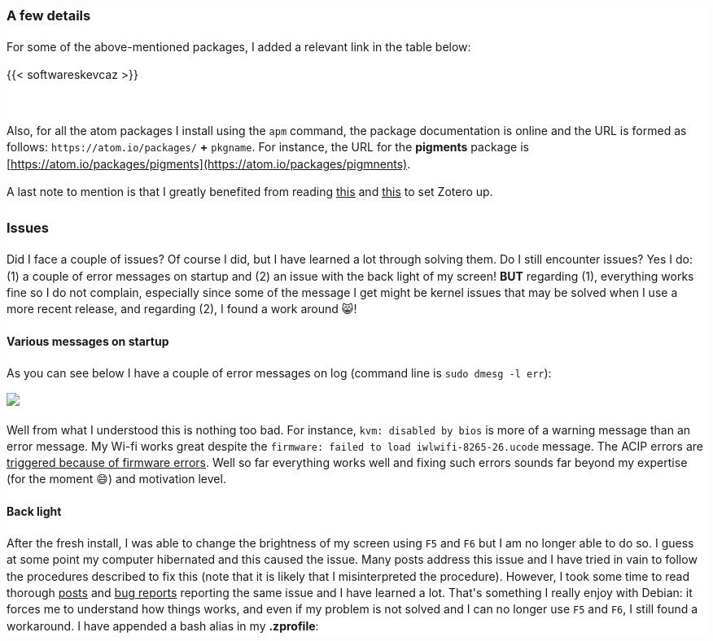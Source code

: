 
### A few details

For some of the above-mentioned packages, I added a relevant link in the
table below:


{{< softwareskevcaz >}}

<br>

Also, for all the atom packages I install using the `apm` command, the
package documentation is online and the URL is formed as follows:
`https://atom.io/packages/` **+** `pkgname`. For instance, the URL for the
**pigments** package is [https://atom.io/packages/pigments](https://atom.io/packages/pigmnents).


A last note to mention is that I greatly benefited from reading
[this](http://vk5tu.livejournal.com/54476.html) and
[this](https://www.zotero.org/support/pdf_fulltext_indexing) to set Zotero up.


### Issues

Did I face a couple of issues? Of course I did, but I have learned a lot through solving them.
Do I still encounter issues? Yes I do: (1) a couple of error messages on startup
and (2) an issue with the back light of my screen! **BUT** regarding (1), everything
works fine so I do not complain, especially since some of the message I get might be kernel
issues that may be solved when I use a more recent release, and regarding
(2), I found a work around :smile_cat:!

#### Various messages on startup

As you can see below I have a couple of error messages on log (command line
is `sudo dmesg -l err`):

<img src="/assets/myDebianStretch/errors.png" width="100%"></img>

Well from what I understood this is nothing too bad. For instance, `kvm: disabled by bios`
is more of a warning message than an error message. My Wi-fi works great despite
the `firmware: failed to load iwlwifi-8265-26.ucode` message. The ACIP errors
are [triggered because of firmware errors](https://unix.stackexchange.com/questions/92366/acpi-errors-exeptions-why-they-spam-how-to-know-and-fix-it).
Well so far everything works well and fixing such errors sounds far beyond my
expertise (for the moment :smile:) and motivation level.

#### Back light

After the fresh install, I was able to change the brightness of my screen using
`F5` and `F6` but I am no longer able to do so. I guess at some point my
computer hibernated and this caused the issue. Many posts address this issue
and I have tried in vain to follow the procedures described to fix this
(note that it is likely that I misinterpreted the procedure). However, I took some
time to read thorough [posts](https://techoverflow.net/2014/07/27/how-i-solved-my-toshiba-linux-backlight-issues/)
and [bug reports](https://bugs.debian.org/cgi-bin/bugreport.cgi?bug=651741)
reporting the same issue and I have learned a lot. That's something I really
enjoy with Debian: it forces me to understand how things works, and even
if my problem is not solved and I can no longer use `F5` and `F6`, I still found
a workaround. I have appended a bash alias in my **.zprofile**:
